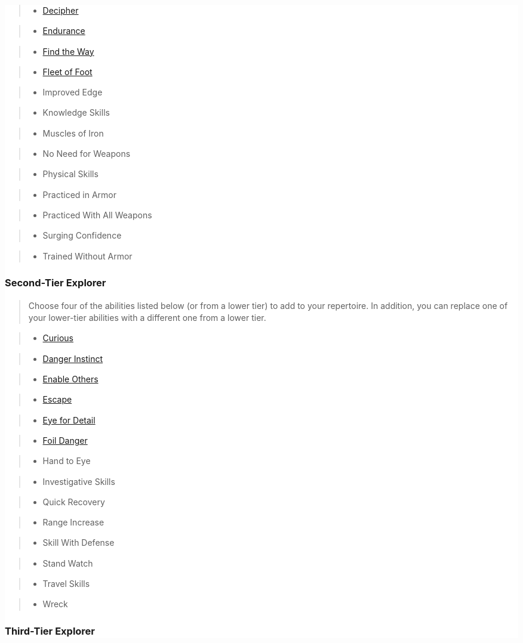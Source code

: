 >- [Decipher](Decipher.md)
  
>- [Endurance](Endurance.md)
  
>- [Find the Way](Find-the-Way.md)
  
>- [Fleet of Foot](Fleet-of-Foot.md)
  
>- Improved Edge
  
>- Knowledge Skills
  
>- Muscles of Iron
  
>- No Need for Weapons
  
>- Physical Skills
  
>- Practiced in Armor
  
>- Practiced With All Weapons
  
>- Surging Confidence
  
>- Trained Without Armor
  

  
### Second-Tier Explorer
  

  
>Choose four of the abilities listed below (or from a lower tier) to add to your repertoire. In addition, you can replace one of your lower-tier abilities with a different one from a lower tier.
  
>- [Curious](Curious.md)
  
>- [Danger Instinct](Danger-Instinct.md)
  
>- [Enable Others](Compendium/Abilities/Enable-Others.md)
  
>- [Escape](Compendium/Abilities/Escape.md)
  
>- [Eye for Detail](Compendium/Abilities/Eye-for-Detail.md)
  
>- [Foil Danger](Compendium/Abilities/Foil-Danger.md)
  
>- Hand to Eye
  
>- Investigative Skills
  
>- Quick Recovery
  
>- Range Increase
  
>- Skill With Defense
  
>- Stand Watch
  
>- Travel Skills
  
>- Wreck  
  
### Third-Tier Explorer  
  